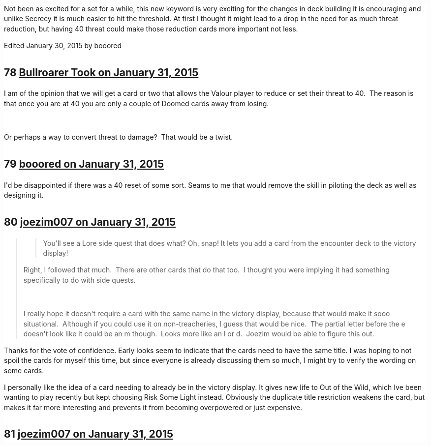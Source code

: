 Not been as excited for a set for a while, this new keyword is very exciting for the changes in deck building it is encouraging and unlike Secrecy it is much easier to hit the threshold. At first I thought it might lead to a drop in the need for as much threat reduction, but having 40 threat could make those reduction cards more important not less.

Edited January 30, 2015 by booored

## 78 [Bullroarer Took on January 31, 2015](https://community.fantasyflightgames.com/topic/133432-the-wastes-of-eriador/?do=findComment&comment=1428590)

I am of the opinion that we will get a card or two that allows the Valour player to reduce or set their threat to 40.  The reason is that once you are at 40 you are only a couple of Doomed cards away from losing.

 

Or perhaps a way to convert threat to damage?  That would be a twist.

## 79 [booored on January 31, 2015](https://community.fantasyflightgames.com/topic/133432-the-wastes-of-eriador/?do=findComment&comment=1428594)

I'd be disappointed if there was a 40 reset of some sort. Seams to me that would remove the skill in piloting the deck as well as designing it.

## 80 [joezim007 on January 31, 2015](https://community.fantasyflightgames.com/topic/133432-the-wastes-of-eriador/?do=findComment&comment=1428783)

> > You'll see a Lore side quest that does what? Oh, snap! It lets you add a card from the encounter deck to the victory display!
> 
> Right, I followed that much.  There are other cards that do that too.  I thought you were implying it had something specifically to do with side quests.
> 
>  
> 
> I really hope it doesn't require a card with the same name in the victory display, because that would make it sooo situational.  Although if you could use it on non-treacheries, I guess that would be nice.  The partial letter before the e doesn't look like it could be an m though.  Looks more like an l or d.  Joezim would be able to figure this out.

Thanks for the vote of confidence. Early looks seem to indicate that the cards need to have the same title. I was hoping to not spoil the cards for myself this time, but since everyone is already discussing them so much, I might try to verify the wording on some cards.

I personally like the idea of a card needing to already be in the victory display. It gives new life to Out of the Wild, which Ive been wanting to play recently but kept choosing Risk Some Light instead. Obviously the duplicate title restriction weakens the card, but makes it far more interesting and prevents it from becoming overpowered or just expensive.

## 81 [joezim007 on January 31, 2015](https://community.fantasyflightgames.com/topic/133432-the-wastes-of-eriador/?do=findComment&comment=1428785)
